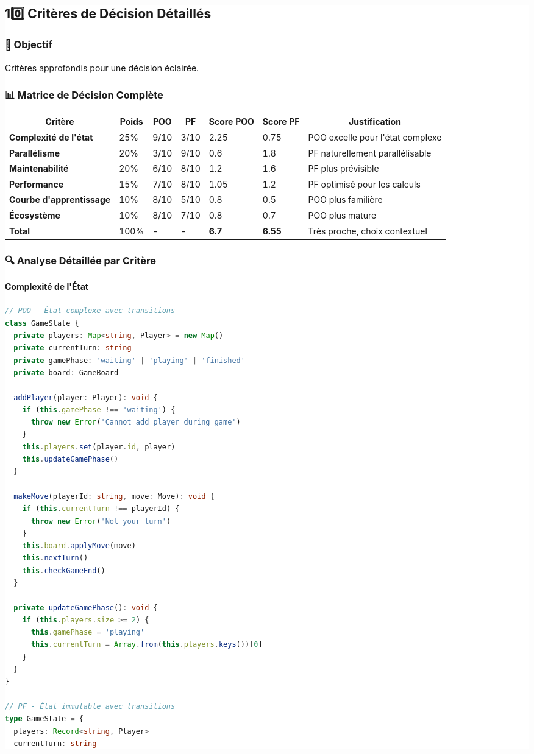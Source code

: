 
## 10️⃣ Critères de Décision Détaillés

### 🎯 Objectif
Critères approfondis pour une décision éclairée.

### 📊 Matrice de Décision Complète

| Critère | Poids | POO | PF | Score POO | Score PF | Justification |
|---------|-------|-----|----|-----------|-----------|---------------|
| **Complexité de l'état** | 25% | 9/10 | 3/10 | 2.25 | 0.75 | POO excelle pour l'état complexe |
| **Parallélisme** | 20% | 3/10 | 9/10 | 0.6 | 1.8 | PF naturellement parallélisable |
| **Maintenabilité** | 20% | 6/10 | 8/10 | 1.2 | 1.6 | PF plus prévisible |
| **Performance** | 15% | 7/10 | 8/10 | 1.05 | 1.2 | PF optimisé pour les calculs |
| **Courbe d'apprentissage** | 10% | 8/10 | 5/10 | 0.8 | 0.5 | POO plus familière |
| **Écosystème** | 10% | 8/10 | 7/10 | 0.8 | 0.7 | POO plus mature |
| **Total** | 100% | - | - | **6.7** | **6.55** | Très proche, choix contextuel |

### 🔍 Analyse Détaillée par Critère

#### Complexité de l'État
```typescript
// POO - État complexe avec transitions
class GameState {
  private players: Map<string, Player> = new Map()
  private currentTurn: string
  private gamePhase: 'waiting' | 'playing' | 'finished'
  private board: GameBoard

  addPlayer(player: Player): void {
    if (this.gamePhase !== 'waiting') {
      throw new Error('Cannot add player during game')
    }
    this.players.set(player.id, player)
    this.updateGamePhase()
  }

  makeMove(playerId: string, move: Move): void {
    if (this.currentTurn !== playerId) {
      throw new Error('Not your turn')
    }
    this.board.applyMove(move)
    this.nextTurn()
    this.checkGameEnd()
  }

  private updateGamePhase(): void {
    if (this.players.size >= 2) {
      this.gamePhase = 'playing'
      this.currentTurn = Array.from(this.players.keys())[0]
    }
  }
}

// PF - État immutable avec transitions
type GameState = {
  players: Record<string, Player>
  currentTurn: string
```